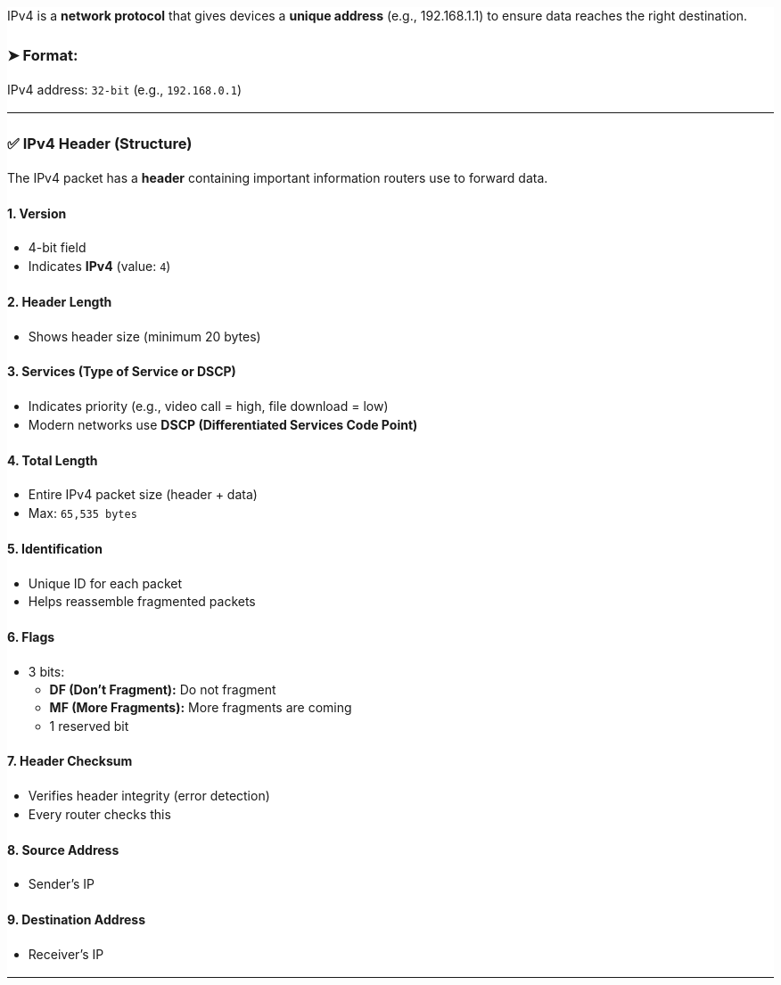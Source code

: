 IPv4 is a **network protocol** that gives devices a **unique address** (e.g., 192.168.1.1) to ensure data reaches the right destination.

### ➤ Format:

IPv4 address: `32-bit` (e.g., `192.168.0.1`)

---

### ✅ **IPv4 Header (Structure)**

The IPv4 packet has a **header** containing important information routers use to forward data.

#### 1. **Version**

* 4-bit field  
* Indicates **IPv4** (value: `4`)  

#### 2. **Header Length**

* Shows header size (minimum 20 bytes)  

#### 3. **Services (Type of Service or DSCP)**

* Indicates priority (e.g., video call = high, file download = low)  
* Modern networks use **DSCP (Differentiated Services Code Point)**  

#### 4. **Total Length**

* Entire IPv4 packet size (header + data)  
* Max: `65,535 bytes`  

#### 5. **Identification**

* Unique ID for each packet  
* Helps reassemble fragmented packets  

#### 6. **Flags**

* 3 bits:  
  * **DF (Don’t Fragment):** Do not fragment  
  * **MF (More Fragments):** More fragments are coming  
  * 1 reserved bit  

#### 7. **Header Checksum**

* Verifies header integrity (error detection)  
* Every router checks this  

#### 8. **Source Address**

* Sender’s IP  

#### 9. **Destination Address**

* Receiver’s IP  

---